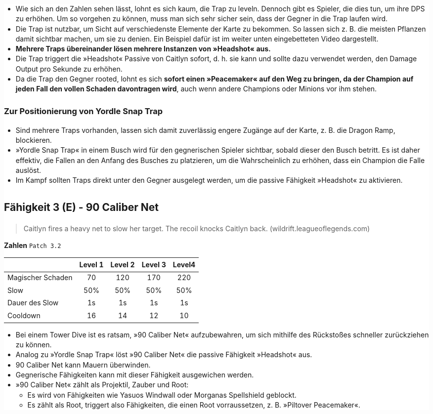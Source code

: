 - Wie sich an den Zahlen sehen lässt, lohnt es sich kaum, die Trap zu leveln. Dennoch gibt es Spieler, die dies tun, um ihre DPS zu erhöhen. Um so vorgehen zu können, muss man sich sehr sicher sein, dass der Gegner in die Trap laufen wird.
- Die Trap ist nutzbar, um Sicht auf verschiedenste Elemente der Karte zu bekommen. So lassen sich z. B. die meisten Pflanzen damit sichtbar machen, um sie zu denien. Ein Beispiel dafür ist im weiter unten eingebetteten Video dargestellt.  
- **Mehrere Traps übereinander lösen mehrere Instanzen von »Headshot« aus.** 
- Die Trap triggert die »Headshot« Passive von Caitlyn sofort, d. h. sie kann und sollte dazu verwendet werden, den Damage Output pro Sekunde zu erhöhen.
- Da die Trap den Gegner rooted, lohnt es sich **sofort einen »Peacemaker« auf den Weg zu bringen, da der Champion auf jeden Fall den vollen Schaden davontragen wird**, auch wenn andere Champions oder Minions vor ihm stehen.

### Zur Positionierung von Yordle Snap Trap
- Sind mehrere Traps vorhanden, lassen sich damit zuverlässig engere Zugänge auf der Karte, z. B. die Dragon Ramp, blockieren.
- »Yordle Snap Trap« in einem Busch wird für den gegnerischen Spieler sichtbar, sobald dieser den Busch betritt. Es ist daher effektiv, die Fallen an den Anfang des Busches zu platzieren, um die Wahrscheinlich zu erhöhen, dass ein Champion die Falle auslöst.
- Im Kampf sollten Traps direkt unter den Gegner ausgelegt werden, um die passive Fähigkeit »Headshot« zu aktivieren. 

<style>
video {
  height: auto;
  width: 100%;
}
</style>

<video  controls>
    <source src="https://cloud.fschuttkowski.xyz/s/tfBqY5FxpcQF6Bz/download/RPReplay_Final1653038536.mp4" type="video/mp4">
</video>

## Fähigkeit 3 (E) - 90 Caliber Net

> Caitlyn fires a heavy net to slow her target. The recoil knocks Caitlyn back. (wildrift.leagueoflegends.com)

**Zahlen**
`Patch 3.2`

| |Level 1|Level 2|Level 3|Level4|
|:--|:-:|:-:|:-:|:-:|
|Magischer Schaden|70|120|170|220|
|Slow|50%|50%|50%|50%|
|Dauer des Slow|1s|1s|1s|1s|
|Cooldown|16|14|12|10|

- Bei einem Tower Dive ist es ratsam, »90 Caliber Net« aufzubewahren, um sich mithilfe des Rückstoßes schneller zurückziehen zu können.
- Analog zu »Yordle Snap Trap« löst »90 Caliber Net« die passive Fähigkeit »Headshot« aus.
- 90 Caliber Net kann Mauern überwinden.
- Gegnerische Fähigkeiten kann mit dieser Fähigkeit ausgewichen werden.
- »90 Caliber Net« zählt als Projektil, Zauber und Root:
	- Es wird von Fähigkeiten wie Yasuos Windwall oder Morganas Spellshield geblockt.
	- Es zählt als Root, triggert also Fähigkeiten, die einen Root vorraussetzen, z. B. »Piltover Peacemaker«.
